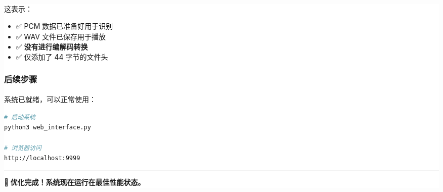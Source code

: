 这表示：
- ✅ PCM 数据已准备好用于识别
- ✅ WAV 文件已保存用于播放
- ✅ **没有进行编解码转换**
- ✅ 仅添加了 44 字节的文件头

### 后续步骤

系统已就绪，可以正常使用：

```bash
# 启动系统
python3 web_interface.py

# 浏览器访问
http://localhost:9999
```

---

**🎉 优化完成！系统现在运行在最佳性能状态。**

